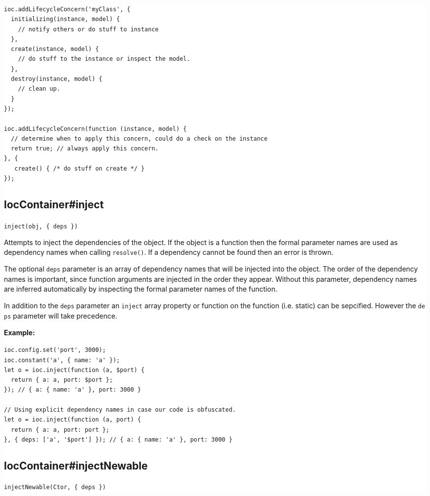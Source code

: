     ioc.addLifecycleConcern('myClass', {
      initializing(instance, model) {
        // notify others or do stuff to instance
      },
      create(instance, model) {
        // do stuff to the instance or inspect the model.
      },
      destroy(instance, model) {
        // clean up.
      }
    });

    ioc.addLifecycleConcern(function (instance, model) {
      // determine when to apply this concern, could do a check on the instance
      return true; // always apply this concern.
    }, {
       create() { /* do stuff on create */ }
    });

## IocContainer#inject

    inject(obj, { deps })

Attempts to inject the dependencies of the object. If the object is a function
then the formal parameter names are used as dependency names when calling
`resolve()`. If a dependency cannot be found then an error is thrown.

The optional `deps` parameter is an array of dependency names  that will be
injected into the object. The order of the dependency names is important,
since function arguments are injected in the order they appear. Without
this parameter, dependency names are inferred automatically by inspecting the
formal parameter names of the function.

In addition to the `deps` parameter an `inject` array property or function on
the function (i.e. static) can be sepcified. However the `deps` parameter
will take precedence.

**Example:**

    ioc.config.set('port', 3000);
    ioc.constant('a', { name: 'a' });
    let o = ioc.inject(function (a, $port) {
      return { a: a, port: $port };
    }); // { a: { name: 'a' }, port: 3000 }

    // Using explicit dependency names in case our code is obfuscated.
    let o = ioc.inject(function (a, port) {
      return { a: a, port: port };
    }, { deps: ['a', '$port'] }); // { a: { name: 'a' }, port: 3000 }


## IocContainer#injectNewable

    injectNewable(Ctor, { deps })
